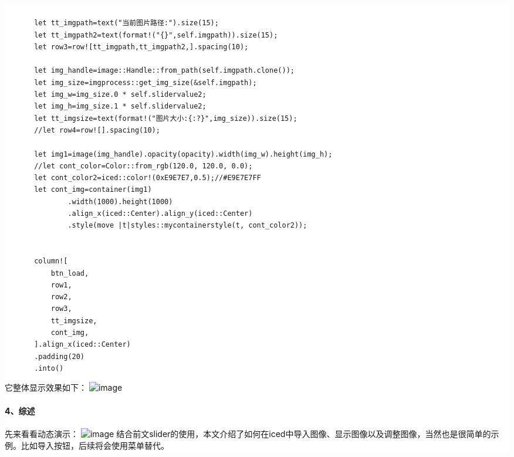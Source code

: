 ```

       let tt_imgpath=text("当前图片路径:").size(15);
       let tt_imgpath2=text(format!("{}",self.imgpath)).size(15);
       let row3=row![tt_imgpath,tt_imgpath2,].spacing(10);

       let img_handle=image::Handle::from_path(self.imgpath.clone());
       let img_size=imgprocess::get_img_size(&self.imgpath);
       let img_w=img_size.0 * self.slidervalue2;
       let img_h=img_size.1 * self.slidervalue2;
       let tt_imgsize=text(format!("图片大小:{:?}",img_size)).size(15);
       //let row4=row![].spacing(10);

       let img1=image(img_handle).opacity(opacity).width(img_w).height(img_h);
       //let cont_color=Color::from_rgb(120.0, 120.0, 0.0);
       let cont_color2=iced::color!(0xE9E7E7,0.5);//#E9E7E7FF
       let cont_img=container(img1)
               .width(1000).height(1000)
               .align_x(iced::Center).align_y(iced::Center)
               .style(move |t|styles::mycontainerstyle(t, cont_color2));
       

       column![
           btn_load,
           row1,
           row2,
           row3,
           tt_imgsize,
           cont_img,
       ].align_x(iced::Center)
       .padding(20)
       .into()

```

它整体显示效果如下：
![image](https://img2024.cnblogs.com/blog/2558709/202501/2558709-20250109095730611-1770061744.png)


#### 4、综述


先来看看动态演示：
![image](https://img2024.cnblogs.com/blog/2558709/202501/2558709-20250109101153890-1943265299.gif)
结合前文slider的使用，本文介绍了如何在iced中导入图像、显示图像以及调整图像，当然也是很简单的示例。比如导入按钮，后续将会使用菜单替代。


